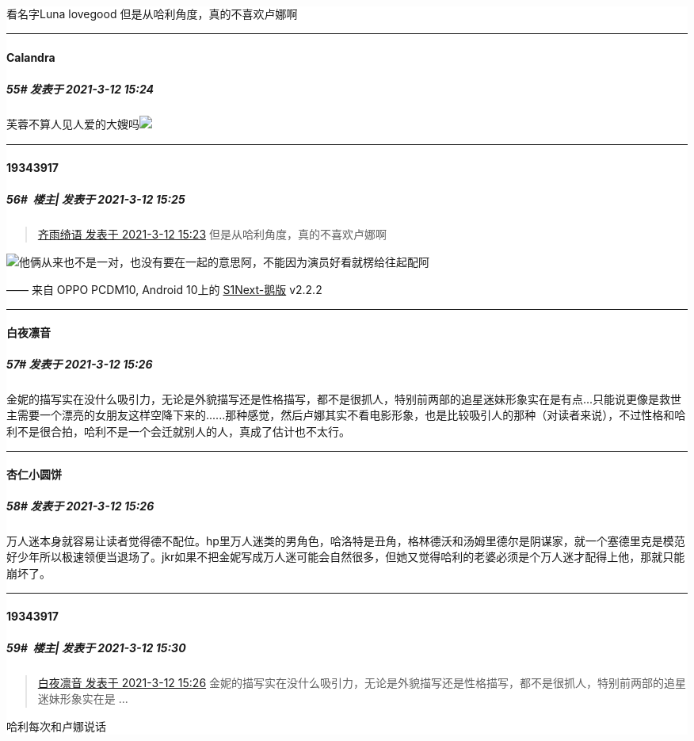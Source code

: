 
看名字Luna lovegood</blockquote>
但是从哈利角度，真的不喜欢卢娜啊


-----

####  Calandra  
##### 55#       发表于 2021-3-12 15:24


芙蓉不算人见人爱的大嫂吗<img src="https://static.saraba1st.com/image/smiley/face2017/215.gif" referrerpolicy="no-referrer">


-----

####  19343917  
##### 56#         楼主| 发表于 2021-3-12 15:25


<blockquote><a href="httphttps://bbs.saraba1st.com/2b/forum.php?mod=redirect&amp;goto=findpost&amp;pid=50601289&amp;ptid=1992760" target="_blank">齐雨绮语 发表于 2021-3-12 15:23</a>
但是从哈利角度，真的不喜欢卢娜啊</blockquote>
<img src="https://static.saraba1st.com/image/smiley/face2017/068.png" referrerpolicy="no-referrer">他俩从来也不是一对，也没有要在一起的意思阿，不能因为演员好看就楞给往起配阿

—— 来自 OPPO PCDM10, Android 10上的 [S1Next-鹅版](https://github.com/ykrank/S1-Next/releases) v2.2.2


-----

####  白夜凛音  
##### 57#       发表于 2021-3-12 15:26


金妮的描写实在没什么吸引力，无论是外貌描写还是性格描写，都不是很抓人，特别前两部的追星迷妹形象实在是有点...只能说更像是救世主需要一个漂亮的女朋友这样空降下来的......那种感觉，然后卢娜其实不看电影形象，也是比较吸引人的那种（对读者来说），不过性格和哈利不是很合拍，哈利不是一个会迁就别人的人，真成了估计也不太行。


-----

####  杏仁小圆饼  
##### 58#       发表于 2021-3-12 15:26


万人迷本身就容易让读者觉得德不配位。hp里万人迷类的男角色，哈洛特是丑角，格林德沃和汤姆里德尔是阴谋家，就一个塞德里克是模范好少年所以极速领便当退场了。jkr如果不把金妮写成万人迷可能会自然很多，但她又觉得哈利的老婆必须是个万人迷才配得上他，那就只能崩坏了。


-----

####  19343917  
##### 59#         楼主| 发表于 2021-3-12 15:30


<blockquote><a href="httphttps://bbs.saraba1st.com/2b/forum.php?mod=redirect&amp;goto=findpost&amp;pid=50601327&amp;ptid=1992760" target="_blank">白夜凛音 发表于 2021-3-12 15:26</a>
金妮的描写实在没什么吸引力，无论是外貌描写还是性格描写，都不是很抓人，特别前两部的追星迷妹形象实在是 ...</blockquote>
哈利每次和卢娜说话
